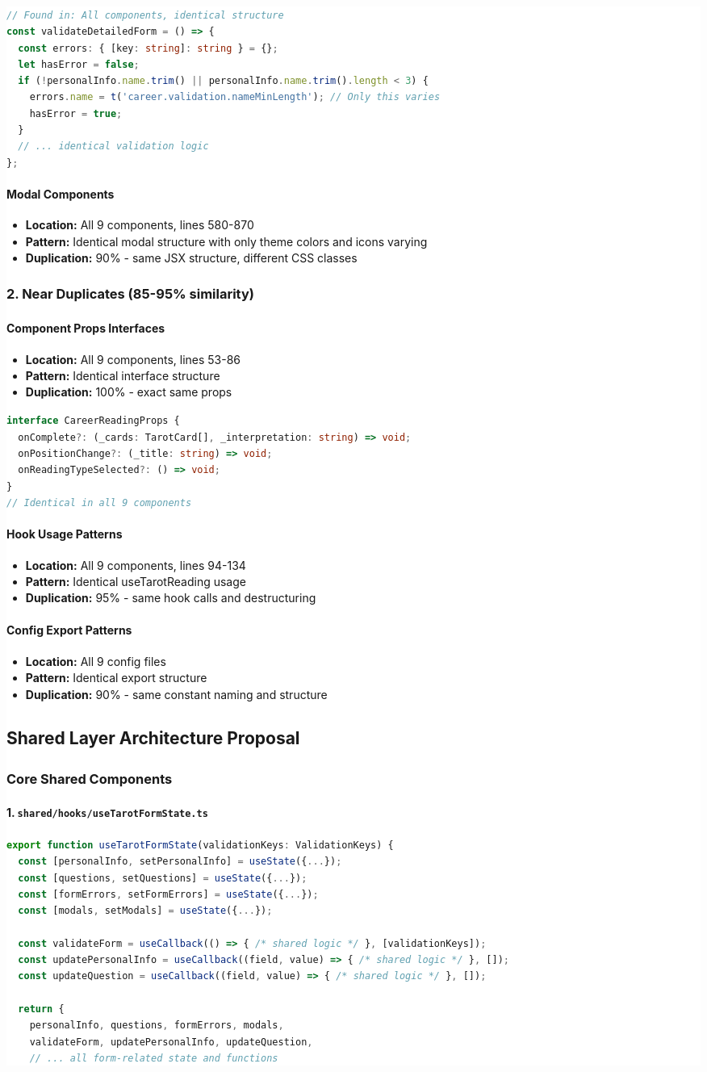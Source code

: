 ```typescript
// Found in: All components, identical structure
const validateDetailedForm = () => {
  const errors: { [key: string]: string } = {};
  let hasError = false;
  if (!personalInfo.name.trim() || personalInfo.name.trim().length < 3) {
    errors.name = t('career.validation.nameMinLength'); // Only this varies
    hasError = true;
  }
  // ... identical validation logic
};
```

#### **Modal Components**
- **Location:** All 9 components, lines 580-870
- **Pattern:** Identical modal structure with only theme colors and icons varying
- **Duplication:** 90% - same JSX structure, different CSS classes

### 2. **Near Duplicates (85-95% similarity)**

#### **Component Props Interfaces**
- **Location:** All 9 components, lines 53-86
- **Pattern:** Identical interface structure
- **Duplication:** 100% - exact same props

```typescript
interface CareerReadingProps {
  onComplete?: (_cards: TarotCard[], _interpretation: string) => void;
  onPositionChange?: (_title: string) => void;
  onReadingTypeSelected?: () => void;
}
// Identical in all 9 components
```

#### **Hook Usage Patterns**
- **Location:** All 9 components, lines 94-134
- **Pattern:** Identical useTarotReading usage
- **Duplication:** 95% - same hook calls and destructuring

#### **Config Export Patterns**
- **Location:** All 9 config files
- **Pattern:** Identical export structure
- **Duplication:** 90% - same constant naming and structure

## Shared Layer Architecture Proposal

### **Core Shared Components**

#### **1. `shared/hooks/useTarotFormState.ts`**
```typescript
export function useTarotFormState(validationKeys: ValidationKeys) {
  const [personalInfo, setPersonalInfo] = useState({...});
  const [questions, setQuestions] = useState({...});
  const [formErrors, setFormErrors] = useState({...});
  const [modals, setModals] = useState({...});
  
  const validateForm = useCallback(() => { /* shared logic */ }, [validationKeys]);
  const updatePersonalInfo = useCallback((field, value) => { /* shared logic */ }, []);
  const updateQuestion = useCallback((field, value) => { /* shared logic */ }, []);
  
  return {
    personalInfo, questions, formErrors, modals,
    validateForm, updatePersonalInfo, updateQuestion,
    // ... all form-related state and functions
```